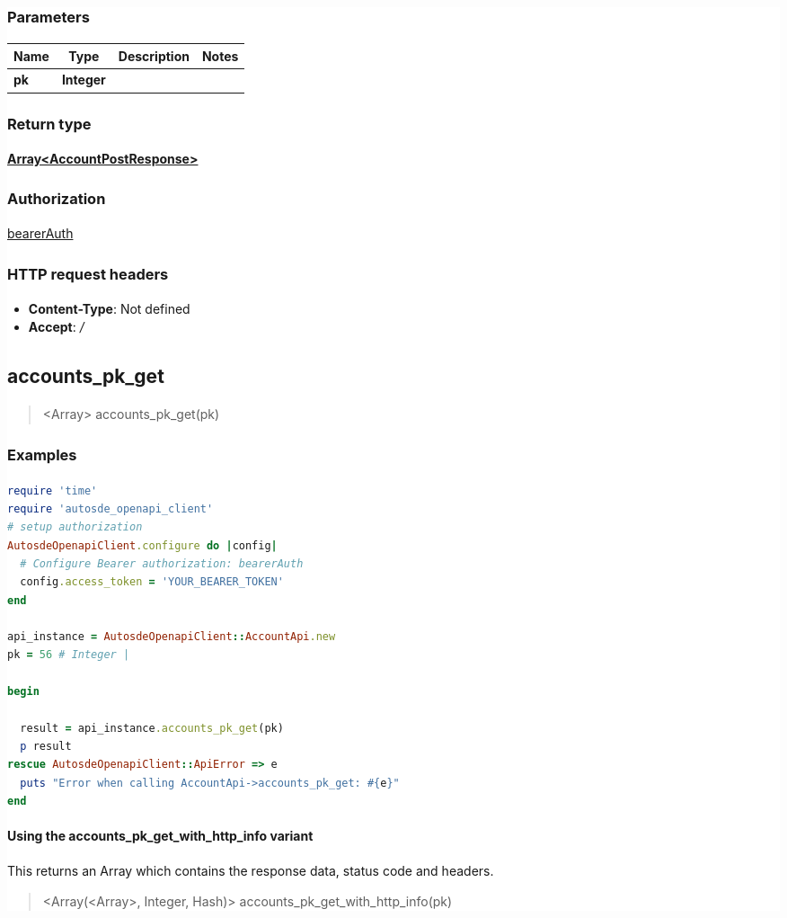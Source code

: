 ### Parameters

| Name | Type | Description | Notes |
| ---- | ---- | ----------- | ----- |
| **pk** | **Integer** |  |  |

### Return type

[**Array&lt;AccountPostResponse&gt;**](AccountPostResponse.md)

### Authorization

[bearerAuth](../README.md#bearerAuth)

### HTTP request headers

- **Content-Type**: Not defined
- **Accept**: */*


## accounts_pk_get

> <Array<AccountPostResponse>> accounts_pk_get(pk)



### Examples

```ruby
require 'time'
require 'autosde_openapi_client'
# setup authorization
AutosdeOpenapiClient.configure do |config|
  # Configure Bearer authorization: bearerAuth
  config.access_token = 'YOUR_BEARER_TOKEN'
end

api_instance = AutosdeOpenapiClient::AccountApi.new
pk = 56 # Integer | 

begin
  
  result = api_instance.accounts_pk_get(pk)
  p result
rescue AutosdeOpenapiClient::ApiError => e
  puts "Error when calling AccountApi->accounts_pk_get: #{e}"
end
```

#### Using the accounts_pk_get_with_http_info variant

This returns an Array which contains the response data, status code and headers.

> <Array(<Array<AccountPostResponse>>, Integer, Hash)> accounts_pk_get_with_http_info(pk)
